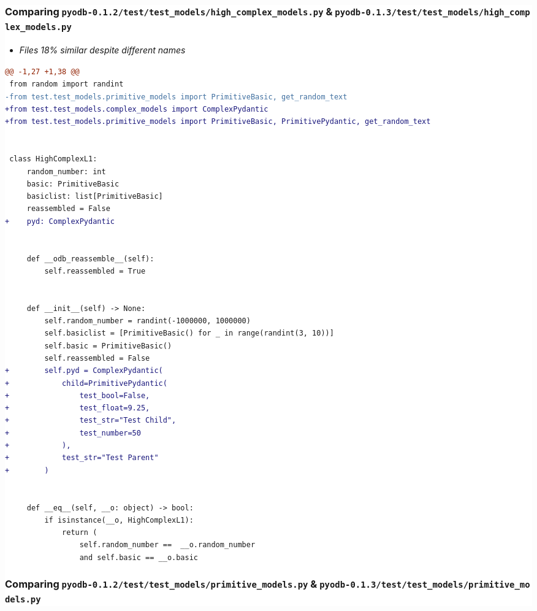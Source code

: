 ### Comparing `pyodb-0.1.2/test/test_models/high_complex_models.py` & `pyodb-0.1.3/test/test_models/high_complex_models.py`

 * *Files 18% similar despite different names*

```diff
@@ -1,27 +1,38 @@
 from random import randint
-from test.test_models.primitive_models import PrimitiveBasic, get_random_text
+from test.test_models.complex_models import ComplexPydantic
+from test.test_models.primitive_models import PrimitiveBasic, PrimitivePydantic, get_random_text
 
 
 class HighComplexL1:
     random_number: int
     basic: PrimitiveBasic
     basiclist: list[PrimitiveBasic]
     reassembled = False
+    pyd: ComplexPydantic
 
 
     def __odb_reassemble__(self):
         self.reassembled = True
 
 
     def __init__(self) -> None:
         self.random_number = randint(-1000000, 1000000)
         self.basiclist = [PrimitiveBasic() for _ in range(randint(3, 10))]
         self.basic = PrimitiveBasic()
         self.reassembled = False
+        self.pyd = ComplexPydantic(
+            child=PrimitivePydantic(
+                test_bool=False,
+                test_float=9.25,
+                test_str="Test Child",
+                test_number=50
+            ),
+            test_str="Test Parent"
+        )
 
 
     def __eq__(self, __o: object) -> bool:
         if isinstance(__o, HighComplexL1):
             return (
                 self.random_number ==  __o.random_number
                 and self.basic == __o.basic
```

### Comparing `pyodb-0.1.2/test/test_models/primitive_models.py` & `pyodb-0.1.3/test/test_models/primitive_models.py`
